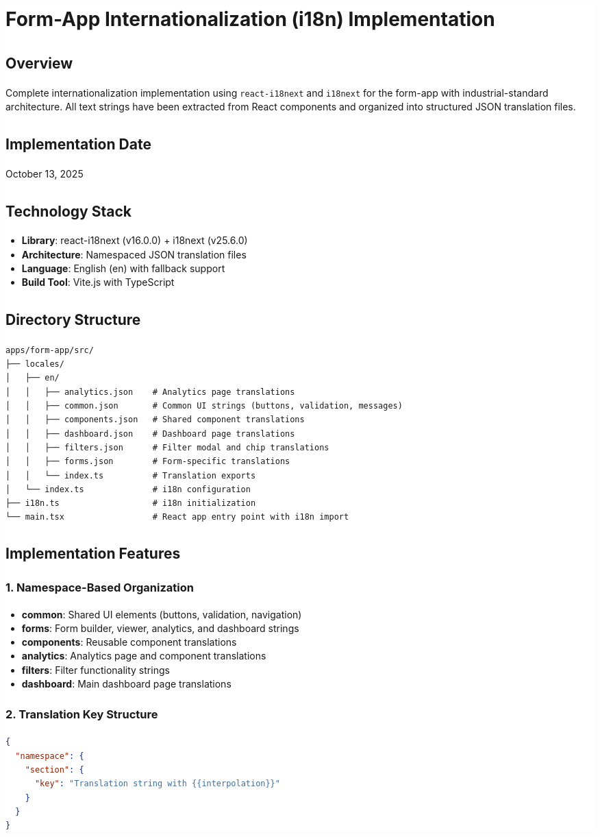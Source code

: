 # Form-App Internationalization (i18n) Implementation

## Overview
Complete internationalization implementation using `react-i18next` and `i18next` for the form-app with industrial-standard architecture. All text strings have been extracted from React components and organized into structured JSON translation files.

## Implementation Date
October 13, 2025

## Technology Stack
- **Library**: react-i18next (v16.0.0) + i18next (v25.6.0)
- **Architecture**: Namespaced JSON translation files
- **Language**: English (en) with fallback support
- **Build Tool**: Vite.js with TypeScript

## Directory Structure
```
apps/form-app/src/
├── locales/
│   ├── en/
│   │   ├── analytics.json    # Analytics page translations
│   │   ├── common.json       # Common UI strings (buttons, validation, messages)
│   │   ├── components.json   # Shared component translations
│   │   ├── dashboard.json    # Dashboard page translations
│   │   ├── filters.json      # Filter modal and chip translations
│   │   ├── forms.json        # Form-specific translations
│   │   └── index.ts          # Translation exports
│   └── index.ts              # i18n configuration
├── i18n.ts                   # i18n initialization
└── main.tsx                  # React app entry point with i18n import
```

## Implementation Features

### 1. **Namespace-Based Organization**
- **common**: Shared UI elements (buttons, validation, navigation)
- **forms**: Form builder, viewer, analytics, and dashboard strings
- **components**: Reusable component translations
- **analytics**: Analytics page and component translations
- **filters**: Filter functionality strings
- **dashboard**: Main dashboard page translations

### 2. **Translation Key Structure**
```json
{
  "namespace": {
    "section": {
      "key": "Translation string with {{interpolation}}"
    }
  }
}
```
